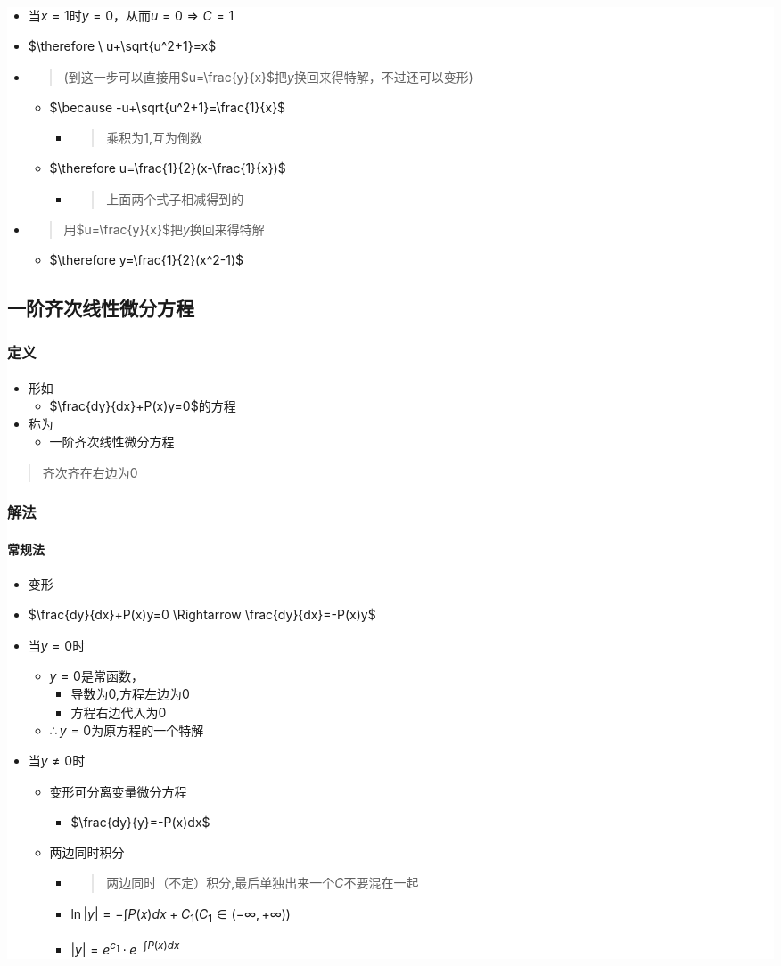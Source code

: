   + 当$x=1$时$y=0$，从而$u=0\Rightarrow C=1$
  + $\therefore \ u+\sqrt{u^2+1}=x$

+ > (到这一步可以直接用$u=\frac{y}{x}$把$y$换回来得特解，不过还可以变形)

  + $\because -u+\sqrt{u^2+1}=\frac{1}{x}$

    + > 乘积为1,互为倒数

  + $\therefore u=\frac{1}{2}(x-\frac{1}{x})$

    + > 上面两个式子相减得到的

+ > 用$u=\frac{y}{x}$把$y$换回来得特解

  + $\therefore y=\frac{1}{2}(x^2-1)$





## 一阶齐次线性微分方程

### 定义

+ 形如
  + $\frac{dy}{dx}+P(x)y=0$的方程
+ 称为
  + 一阶齐次线性微分方程

> 齐次齐在右边为0



### 解法

#### 常规法

+ 变形
  
+ $\frac{dy}{dx}+P(x)y=0 \Rightarrow \frac{dy}{dx}=-P(x)y$
  
+ 当$y=0$时
  + $y=0$是常函数，
    + 导数为0,方程左边为0
    + 方程右边代入为0
  + $\therefore y=0$为原方程的一个特解

+ 当$y\neq 0$时

  + 变形可分离变量微分方程

    + $\frac{dy}{y}=-P(x)dx$

  + 两边同时积分

    + > 两边同时（不定）积分,最后单独出来一个$C$不要混在一起

    + $\ln|y|=-\int P(x)dx +C_1(C_1 \in (-\infty,+\infty))$

    + $|y|=e^{c_1}\cdot e^{-\int P(x)dx}$
